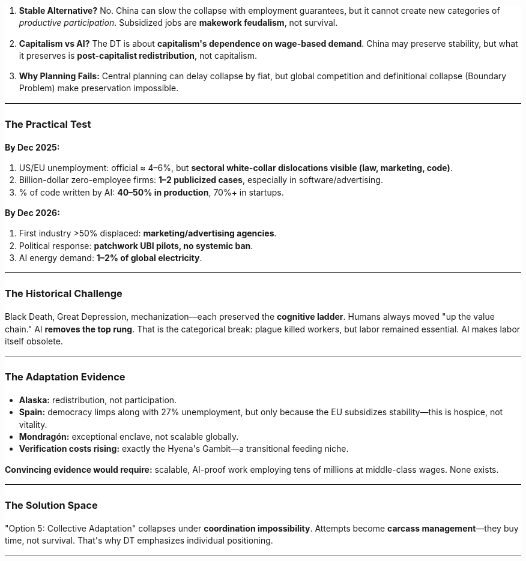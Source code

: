 1. **Stable Alternative?** No. China can slow the collapse with employment guarantees, but it cannot create new categories of *productive participation*. Subsidized jobs are **makework feudalism**, not survival.

2. **Capitalism vs AI?** The DT is about **capitalism's dependence on wage-based demand**. China may preserve stability, but what it preserves is **post-capitalist redistribution**, not capitalism.

3. **Why Planning Fails:** Central planning can delay collapse by fiat, but global competition and definitional collapse (Boundary Problem) make preservation impossible.

---

### The Practical Test

**By Dec 2025:**

1. US/EU unemployment: official ≈ 4–6%, but **sectoral white-collar dislocations visible (law, marketing, code)**.
2. Billion-dollar zero-employee firms: **1–2 publicized cases**, especially in software/advertising.
3. % of code written by AI: **40–50% in production**, 70%+ in startups.

**By Dec 2026:**

1. First industry >50% displaced: **marketing/advertising agencies**.
2. Political response: **patchwork UBI pilots, no systemic ban**.
3. AI energy demand: **1–2% of global electricity**.

---

### The Historical Challenge

Black Death, Great Depression, mechanization—each preserved the **cognitive ladder**. Humans always moved "up the value chain." AI **removes the top rung**. That is the categorical break: plague killed workers, but labor remained essential. AI makes labor itself obsolete.

---

### The Adaptation Evidence

* **Alaska:** redistribution, not participation.
* **Spain:** democracy limps along with 27% unemployment, but only because the EU subsidizes stability—this is hospice, not vitality.
* **Mondragón:** exceptional enclave, not scalable globally.
* **Verification costs rising:** exactly the Hyena's Gambit—a transitional feeding niche.

**Convincing evidence would require:** scalable, AI-proof work employing tens of millions at middle-class wages. None exists.

---

### The Solution Space

"Option 5: Collective Adaptation" collapses under **coordination impossibility**. Attempts become **carcass management**—they buy time, not survival. That's why DT emphasizes individual positioning.

---